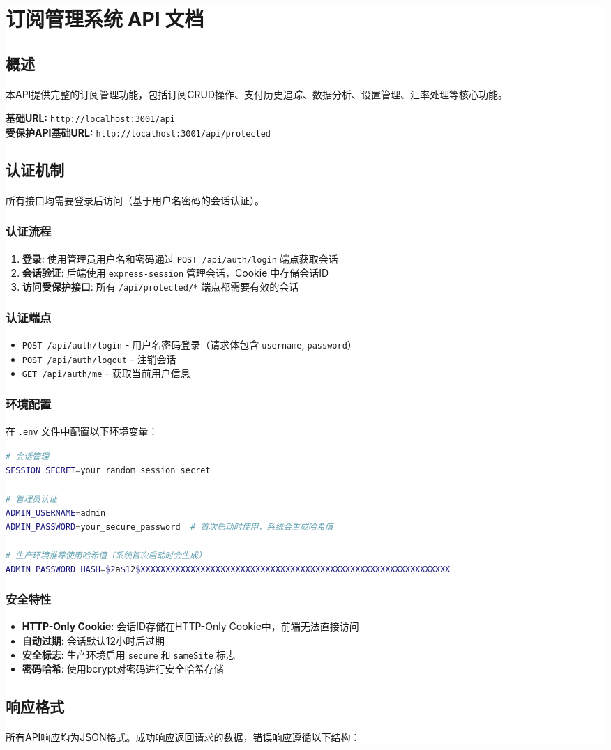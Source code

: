 # 订阅管理系统 API 文档

## 概述

本API提供完整的订阅管理功能，包括订阅CRUD操作、支付历史追踪、数据分析、设置管理、汇率处理等核心功能。

**基础URL:** `http://localhost:3001/api`  
**受保护API基础URL:** `http://localhost:3001/api/protected`

## 认证机制

所有接口均需要登录后访问（基于用户名密码的会话认证）。

### 认证流程

1. **登录**: 使用管理员用户名和密码通过 `POST /api/auth/login` 端点获取会话
2. **会话验证**: 后端使用 `express-session` 管理会话，Cookie 中存储会话ID
3. **访问受保护接口**: 所有 `/api/protected/*` 端点都需要有效的会话

### 认证端点

- `POST /api/auth/login` - 用户名密码登录（请求体包含 `username`, `password`）
- `POST /api/auth/logout` - 注销会话
- `GET /api/auth/me` - 获取当前用户信息

### 环境配置

在 `.env` 文件中配置以下环境变量：

```bash
# 会话管理
SESSION_SECRET=your_random_session_secret

# 管理员认证
ADMIN_USERNAME=admin
ADMIN_PASSWORD=your_secure_password  # 首次启动时使用，系统会生成哈希值

# 生产环境推荐使用哈希值（系统首次启动时会生成）
ADMIN_PASSWORD_HASH=$2a$12$XXXXXXXXXXXXXXXXXXXXXXXXXXXXXXXXXXXXXXXXXXXXXXXXXXXXXXXXXXXXXX
```

### 安全特性

- **HTTP-Only Cookie**: 会话ID存储在HTTP-Only Cookie中，前端无法直接访问
- **自动过期**: 会话默认12小时后过期
- **安全标志**: 生产环境启用 `secure` 和 `sameSite` 标志
- **密码哈希**: 使用bcrypt对密码进行安全哈希存储

## 响应格式

所有API响应均为JSON格式。成功响应返回请求的数据，错误响应遵循以下结构：
